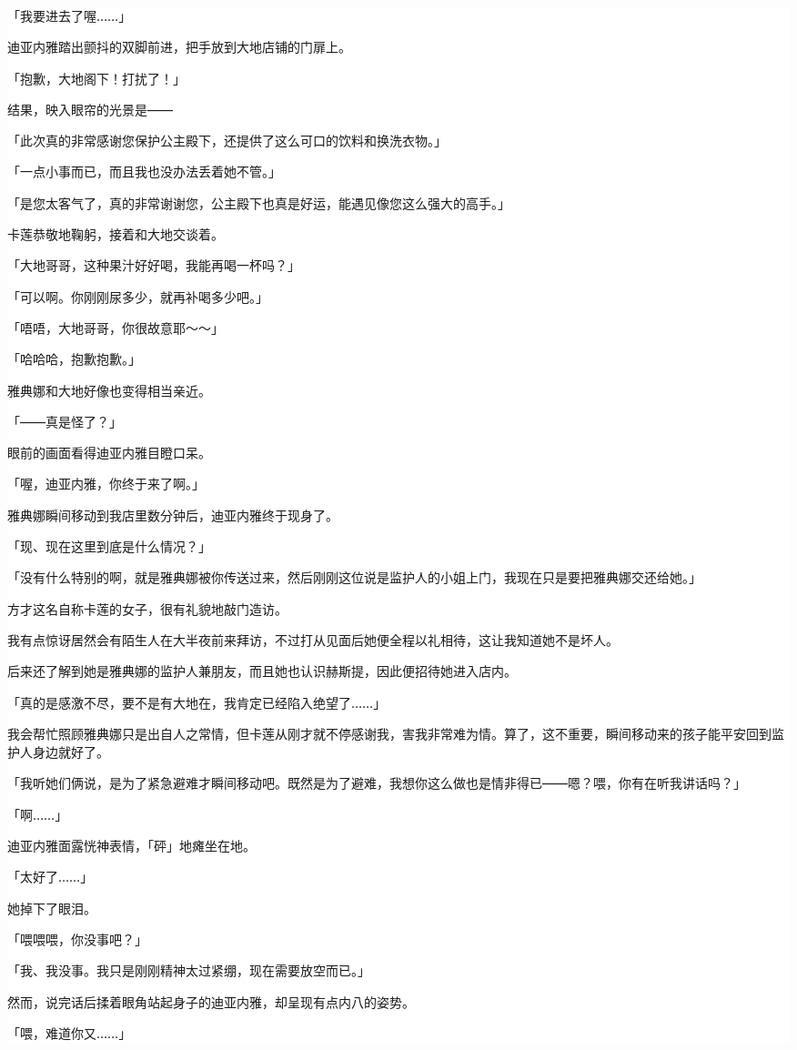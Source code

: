 「我要进去了喔……」

迪亚内雅踏出颤抖的双脚前进，把手放到大地店铺的门扉上。

「抱歉，大地阁下！打扰了！」

结果，映入眼帘的光景是——

「此次真的非常感谢您保护公主殿下，还提供了这么可口的饮料和换洗衣物。」

「一点小事而已，而且我也没办法丢着她不管。」

「是您太客气了，真的非常谢谢您，公主殿下也真是好运，能遇见像您这么强大的高手。」

卡莲恭敬地鞠躬，接着和大地交谈着。

「大地哥哥，这种果汁好好喝，我能再喝一杯吗？」

「可以啊。你刚刚尿多少，就再补喝多少吧。」

「唔唔，大地哥哥，你很故意耶～～」

「哈哈哈，抱歉抱歉。」

雅典娜和大地好像也变得相当亲近。

「——真是怪了？」

眼前的画面看得迪亚内雅目瞪口呆。

「喔，迪亚内雅，你终于来了啊。」

雅典娜瞬间移动到我店里数分钟后，迪亚内雅终于现身了。

「现、现在这里到底是什么情况？」

「没有什么特别的啊，就是雅典娜被你传送过来，然后刚刚这位说是监护人的小姐上门，我现在只是要把雅典娜交还给她。」

方才这名自称卡莲的女子，很有礼貌地敲门造访。

我有点惊讶居然会有陌生人在大半夜前来拜访，不过打从见面后她便全程以礼相待，这让我知道她不是坏人。

后来还了解到她是雅典娜的监护人兼朋友，而且她也认识赫斯提，因此便招待她进入店内。

「真的是感激不尽，要不是有大地在，我肯定已经陷入绝望了……」

我会帮忙照顾雅典娜只是出自人之常情，但卡莲从刚才就不停感谢我，害我非常难为情。算了，这不重要，瞬间移动来的孩子能平安回到监护人身边就好了。

「我听她们俩说，是为了紧急避难才瞬间移动吧。既然是为了避难，我想你这么做也是情非得已——嗯？喂，你有在听我讲话吗？」

「啊……」

迪亚内雅面露恍神表情，「砰」地瘫坐在地。

「太好了……」

她掉下了眼泪。

「喂喂喂，你没事吧？」

「我、我没事。我只是刚刚精神太过紧绷，现在需要放空而已。」

然而，说完话后揉着眼角站起身子的迪亚内雅，却呈现有点内八的姿势。

「喂，难道你又……」

